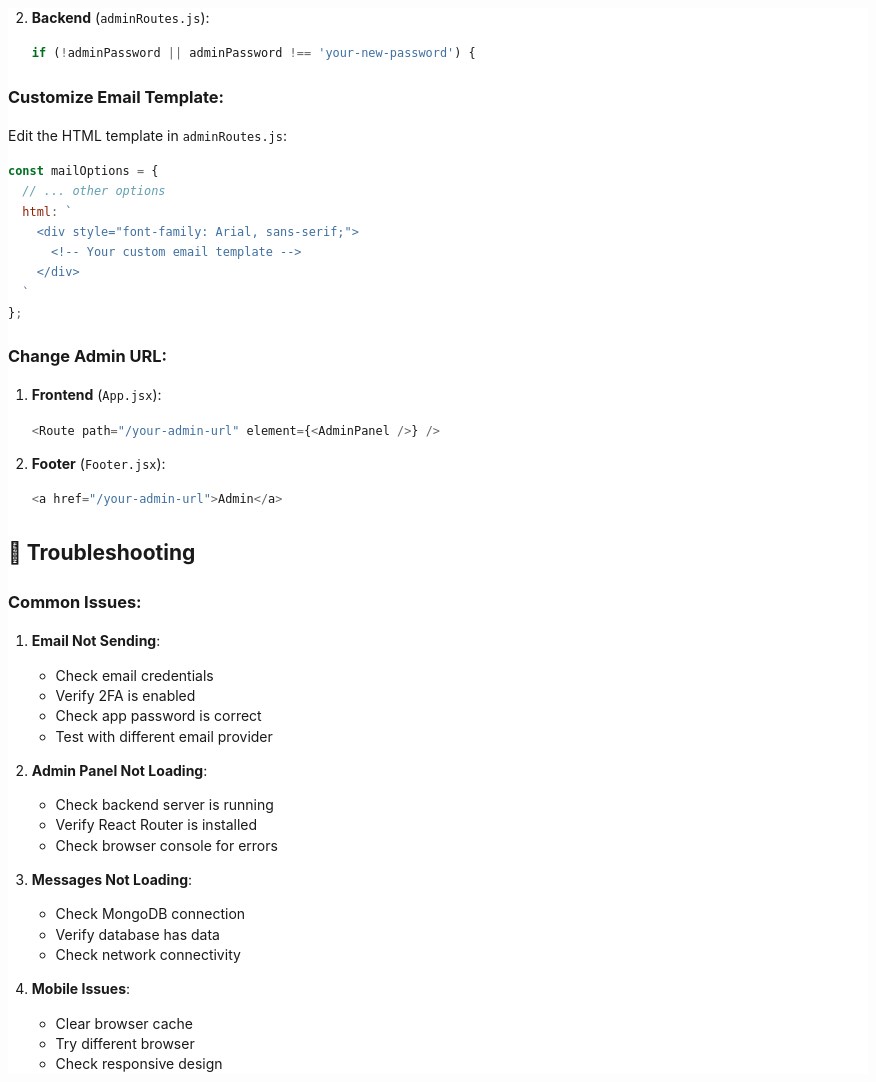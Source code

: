 2. **Backend** (`adminRoutes.js`):
   ```javascript
   if (!adminPassword || adminPassword !== 'your-new-password') {
   ```

### Customize Email Template:
Edit the HTML template in `adminRoutes.js`:
```javascript
const mailOptions = {
  // ... other options
  html: `
    <div style="font-family: Arial, sans-serif;">
      <!-- Your custom email template -->
    </div>
  `
};
```

### Change Admin URL:
1. **Frontend** (`App.jsx`):
   ```javascript
   <Route path="/your-admin-url" element={<AdminPanel />} />
   ```

2. **Footer** (`Footer.jsx`):
   ```javascript
   <a href="/your-admin-url">Admin</a>
   ```

## 🚨 Troubleshooting

### Common Issues:

1. **Email Not Sending**:
   - Check email credentials
   - Verify 2FA is enabled
   - Check app password is correct
   - Test with different email provider

2. **Admin Panel Not Loading**:
   - Check backend server is running
   - Verify React Router is installed
   - Check browser console for errors

3. **Messages Not Loading**:
   - Check MongoDB connection
   - Verify database has data
   - Check network connectivity

4. **Mobile Issues**:
   - Clear browser cache
   - Try different browser
   - Check responsive design
